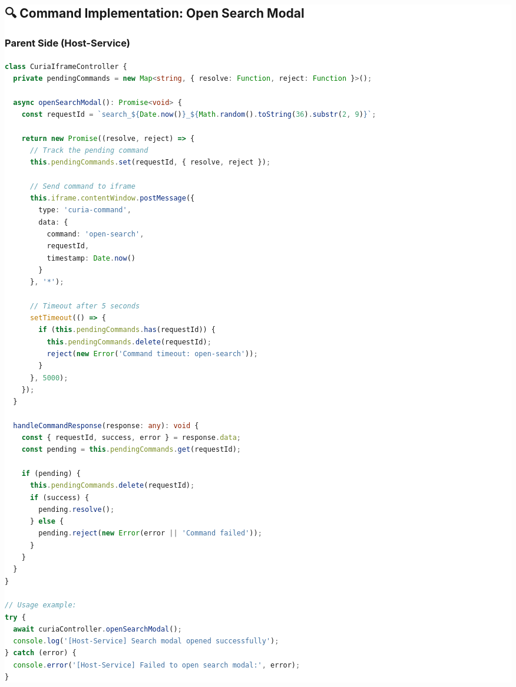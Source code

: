 
## 🔍 **Command Implementation: Open Search Modal**

### **Parent Side (Host-Service)**
```typescript
class CuriaIframeController {
  private pendingCommands = new Map<string, { resolve: Function, reject: Function }>();
  
  async openSearchModal(): Promise<void> {
    const requestId = `search_${Date.now()}_${Math.random().toString(36).substr(2, 9)}`;
    
    return new Promise((resolve, reject) => {
      // Track the pending command
      this.pendingCommands.set(requestId, { resolve, reject });
      
      // Send command to iframe
      this.iframe.contentWindow.postMessage({
        type: 'curia-command',
        data: {
          command: 'open-search',
          requestId,
          timestamp: Date.now()
        }
      }, '*');
      
      // Timeout after 5 seconds
      setTimeout(() => {
        if (this.pendingCommands.has(requestId)) {
          this.pendingCommands.delete(requestId);
          reject(new Error('Command timeout: open-search'));
        }
      }, 5000);
    });
  }
  
  handleCommandResponse(response: any): void {
    const { requestId, success, error } = response.data;
    const pending = this.pendingCommands.get(requestId);
    
    if (pending) {
      this.pendingCommands.delete(requestId);
      if (success) {
        pending.resolve();
      } else {
        pending.reject(new Error(error || 'Command failed'));
      }
    }
  }
}

// Usage example:
try {
  await curiaController.openSearchModal();
  console.log('[Host-Service] Search modal opened successfully');
} catch (error) {
  console.error('[Host-Service] Failed to open search modal:', error);
}
```
